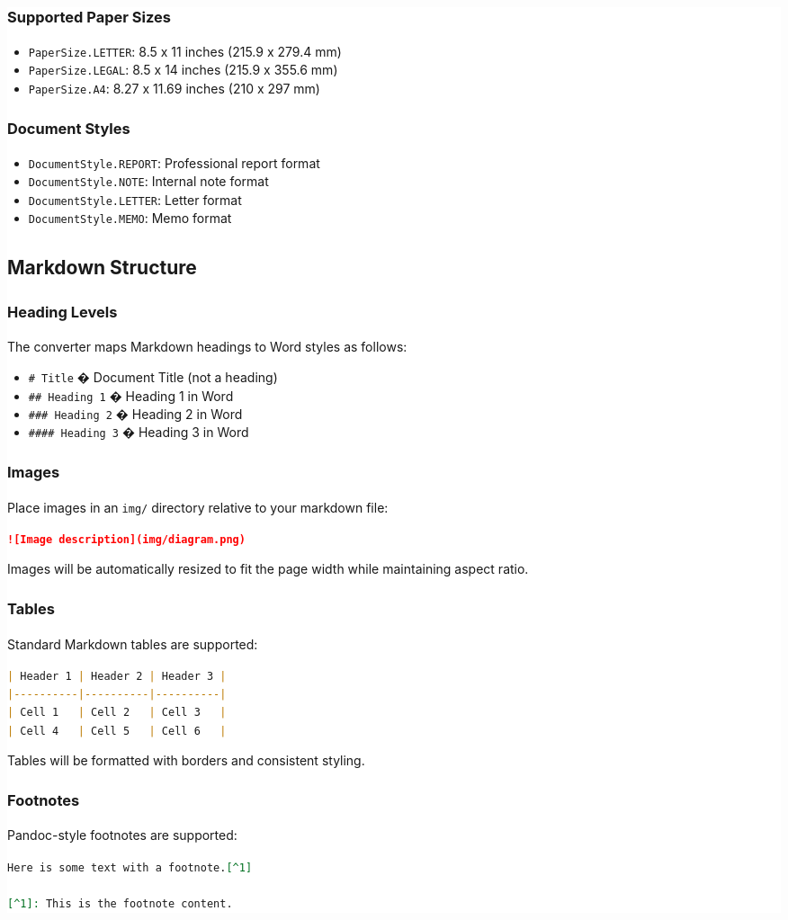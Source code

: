 ### Supported Paper Sizes

- `PaperSize.LETTER`: 8.5 x 11 inches (215.9 x 279.4 mm)
- `PaperSize.LEGAL`: 8.5 x 14 inches (215.9 x 355.6 mm)
- `PaperSize.A4`: 8.27 x 11.69 inches (210 x 297 mm)

### Document Styles

- `DocumentStyle.REPORT`: Professional report format
- `DocumentStyle.NOTE`: Internal note format
- `DocumentStyle.LETTER`: Letter format
- `DocumentStyle.MEMO`: Memo format

## Markdown Structure

### Heading Levels

The converter maps Markdown headings to Word styles as follows:

- `# Title` � Document Title (not a heading)
- `## Heading 1` � Heading 1 in Word
- `### Heading 2` � Heading 2 in Word
- `#### Heading 3` � Heading 3 in Word

### Images

Place images in an `img/` directory relative to your markdown file:

```markdown
![Image description](img/diagram.png)
```

Images will be automatically resized to fit the page width while maintaining aspect ratio.

### Tables

Standard Markdown tables are supported:

```markdown
| Header 1 | Header 2 | Header 3 |
|----------|----------|----------|
| Cell 1   | Cell 2   | Cell 3   |
| Cell 4   | Cell 5   | Cell 6   |
```

Tables will be formatted with borders and consistent styling.

### Footnotes

Pandoc-style footnotes are supported:

```markdown
Here is some text with a footnote.[^1]

[^1]: This is the footnote content.
```
